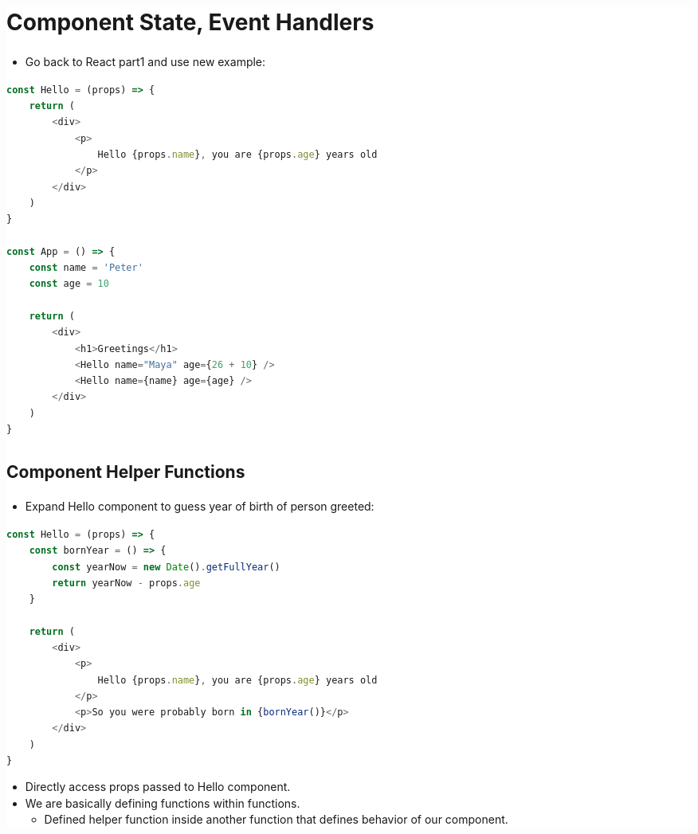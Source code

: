 # Component State, Event Handlers
- Go back to React part1 and use new example:
```javascript
const Hello = (props) => {
    return (
        <div>
            <p>
                Hello {props.name}, you are {props.age} years old
            </p>
        </div>
    )
}

const App = () => {
    const name = 'Peter'
    const age = 10

    return (
        <div>
            <h1>Greetings</h1>
            <Hello name="Maya" age={26 + 10} />
            <Hello name={name} age={age} />
        </div>
    )
}
```

## Component Helper Functions
- Expand Hello component to guess year of birth of person greeted:
```javascript
const Hello = (props) => {
    const bornYear = () => {
        const yearNow = new Date().getFullYear()
        return yearNow - props.age
    }

    return (
        <div>
            <p>
                Hello {props.name}, you are {props.age} years old
            </p>
            <p>So you were probably born in {bornYear()}</p>
        </div>
    )
}
```
- Directly access props passed to Hello component.
- We are basically defining functions within functions.
    - Defined helper function inside another function that defines behavior of our component.
